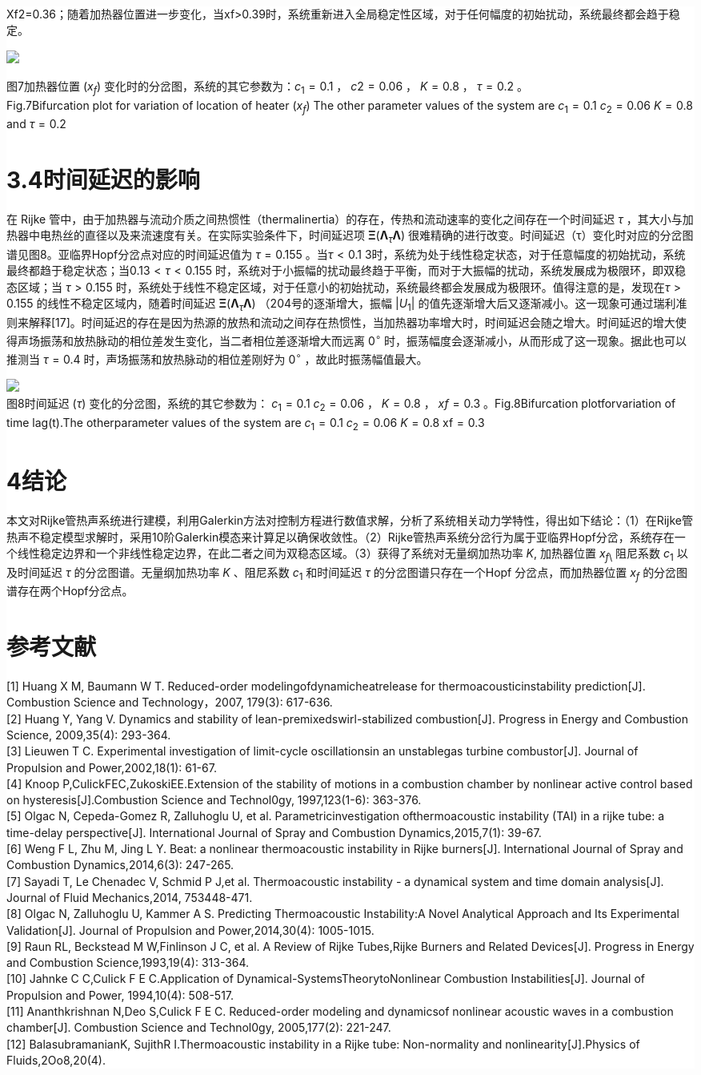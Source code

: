 Xf2=0.36；随着加热器位置进一步变化，当xf>0.39时，系统重新进入全局稳定性区域，对于任何幅度的初始扰动，系统最终都会趋于稳定。

![](images/95046676aaf1efb3d09c69390becca712ca833783b28e21bc57ec291a93c4ede.jpg)

图7加热器位置 $( \boldsymbol { \mathbf { \mathit { x } } } _ { f } )$ 变化时的分岔图，系统的其它参数为：$c _ { 1 } { = } 0 . 1$ ， $\scriptstyle c 2 = 0 . 0 6$ ， $K { = } 0 . 8$ ， $\tau = 0 . 2$ 。  
Fig.7Bifurcation plot for variation of location of heater $( x _ { f } )$ The other parameter values of the system are $c _ { 1 } = 0 . 1$ $c _ { 2 } = 0 . 0 6$ $K = 0 . 8$ and $\tau = 0 . 2$

# 3.4时间延迟的影响

在 Rijke 管中，由于加热器与流动介质之间热惯性（thermalinertia）的存在，传热和流动速率的变化之间存在一个时间延迟 $\tau$ ，其大小与加热器中电热丝的直径以及来流速度有关。在实际实验条件下，时间延迟项 $\mathbf { \Xi } ( \mathbf { \Lambda } _ { \tau } \mathbf { \Lambda } )$ 很难精确的进行改变。时间延迟（τ）变化时对应的分岔图谱见图8。亚临界Hopf分岔点对应的时间延迟值为 $\tau = 0 . 1 5 5$ 。当$\tau < 0 . 1$ 3时，系统为处于线性稳定状态，对于任意幅度的初始扰动，系统最终都趋于稳定状态；当$0 . 1 3 < \tau < 0 . 1 5 5$ 时，系统对于小振幅的扰动最终趋于平衡，而对于大振幅的扰动，系统发展成为极限环，即双稳态区域；当 $\tau > 0 . 1 5 5$ 时，系统处于线性不稳定区域，对于任意小的初始扰动，系统最终都会发展成为极限环。值得注意的是，发现在$\tau > 0 . 1 5 5$ 的线性不稳定区域内，随着时间延迟 $\mathbf { \Xi } ( \mathbf { \Lambda } _ { \tau } \mathbf { \Lambda } )$ （204号的逐渐增大，振幅 $\left| U _ { 1 } \right|$ 的值先逐渐增大后又逐渐减小。这一现象可通过瑞利准则来解释[17]。时间延迟的存在是因为热源的放热和流动之间存在热惯性，当加热器功率增大时，时间延迟会随之增大。时间延迟的增大使得声场振荡和放热脉动的相位差发生变化，当二者相位差逐渐增大而远离 $0 ^ { \circ }$ 时，振荡幅度会逐渐减小，从而形成了这一现象。据此也可以推测当 $\tau = 0 . 4$ 时，声场振荡和放热脉动的相位差刚好为 $0 ^ { \circ }$ ，故此时振荡幅值最大。

![](images/9aff70c152a1583a666f0e9ff4b9ef1eb6f0fa1e6ef6f36c40b26247b3d87c8a.jpg)  
图8时间延迟 $( \tau )$ 变化的分岔图，系统的其它参数为： $c _ { 1 } { = } 0 . 1$ $c _ { 2 } { = } 0 . 0 6$ ， $K { = } 0 . 8$ ， $\scriptstyle x f = 0 . 3$ 。Fig.8Bifurcation plotforvariation of time lag(t).The otherparameter values of the system are $c _ { 1 } { = } 0 . 1$ $c _ { 2 } { = } 0 . 0 6$ $K { = } 0 . 8$ xf$\scriptstyle = 0 . 3$

# 4结论

本文对Rijke管热声系统进行建模，利用Galerkin方法对控制方程进行数值求解，分析了系统相关动力学特性，得出如下结论：（1）在Rijke管热声不稳定模型求解时，采用10阶Galerkin模态来计算足以确保收敛性。（2）Rijke管热声系统分岔行为属于亚临界Hopf分岔，系统存在一个线性稳定边界和一个非线性稳定边界，在此二者之间为双稳态区域。（3）获得了系统对无量纲加热功率 $K ,$ 加热器位置 $x _ { f \setminus }$ 阻尼系数 $c _ { 1 }$ 以及时间延迟 $\tau$ 的分岔图谱。无量纲加热功率 $K$ 、阻尼系数 $c _ { 1 }$ 和时间延迟 $\tau$ 的分岔图谱只存在一个Hopf 分岔点，而加热器位置 $x _ { f }$ 的分岔图谱存在两个Hopf分岔点。

# 参考文献

[1] Huang X M, Baumann W T. Reduced-order modelingofdynamicheatrelease for thermoacousticinstability prediction[J]. Combustion Science and Technology，2007, 179(3): 617-636.   
[2] Huang Y, Yang V. Dynamics and stability of lean-premixedswirl-stabilized combustion[J]. Progress in Energy and Combustion Science, 2009,35(4): 293-364.   
[3] Lieuwen T C. Experimental investigation of limit-cycle oscillationsin an unstablegas turbine combustor[J]. Journal of Propulsion and Power,2002,18(1): 61-67.   
[4] Knoop P,CulickFEC,ZukoskiEE.Extension of the stability of motions in a combustion chamber by nonlinear active control based on hysteresis[J].Combustion Science and Technol0gy, 1997,123(1-6): 363-376.   
[5] Olgac N, Cepeda-Gomez R, Zalluhoglu U, et al. Parametricinvestigation ofthermoacoustic instability (TAI) in a rijke tube: a time-delay perspective[J]. International Journal of Spray and Combustion Dynamics,2015,7(1): 39-67.   
[6] Weng F L, Zhu M, Jing L Y. Beat: a nonlinear thermoacoustic instability in Rijke burners[J]. International Journal of Spray and Combustion Dynamics,2014,6(3): 247-265.   
[7] Sayadi T, Le Chenadec V, Schmid P J,et al. Thermoacoustic instability - a dynamical system and time domain analysis[J]. Journal of Fluid Mechanics,2014, 753448-471.   
[8] Olgac N, Zalluhoglu U, Kammer A S. Predicting Thermoacoustic Instability:A Novel Analytical Approach and Its Experimental Validation[J]. Journal of Propulsion and Power,2014,30(4): 1005-1015.   
[9] Raun RL, Beckstead M W,Finlinson J C, et al. A Review of Rijke Tubes,Rijke Burners and Related Devices[J]. Progress in Energy and Combustion Science,1993,19(4): 313-364.   
[10] Jahnke C C,Culick F E C.Application of Dynamical-SystemsTheorytoNonlinear Combustion Instabilities[J]. Journal of Propulsion and Power, 1994,10(4): 508-517.   
[11] Ananthkrishnan N,Deo S,Culick F E C. Reduced-order modeling and dynamicsof nonlinear acoustic waves in a combustion chamber[J]. Combustion Science and Technol0gy, 2005,177(2): 221-247.   
[12] BalasubramanianK, SujithR I.Thermoacoustic instability in a Rijke tube: Non-normality and nonlinearity[J].Physics of Fluids,2Oo8,20(4).   